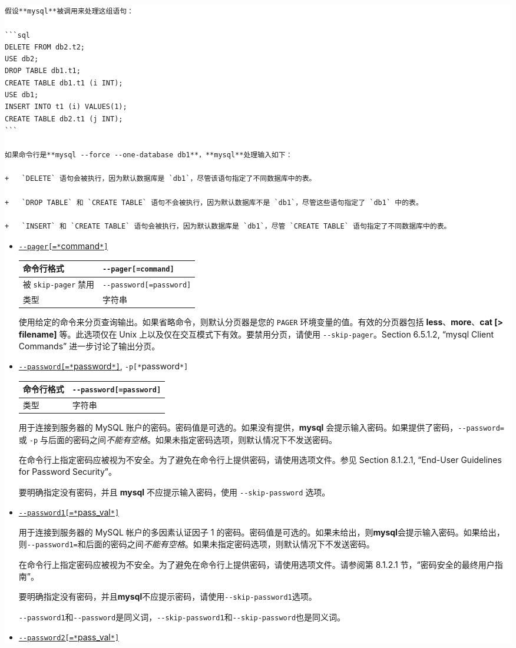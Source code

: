     假设**mysql**被调用来处理这组语句：

    ```sql
    DELETE FROM db2.t2;
    USE db2;
    DROP TABLE db1.t1;
    CREATE TABLE db1.t1 (i INT);
    USE db1;
    INSERT INTO t1 (i) VALUES(1);
    CREATE TABLE db2.t1 (j INT);
    ```

    如果命令行是**mysql --force --one-database db1**，**mysql**处理输入如下：

    +   `DELETE` 语句会被执行，因为默认数据库是 `db1`，尽管该语句指定了不同数据库中的表。

    +   `DROP TABLE` 和 `CREATE TABLE` 语句不会被执行，因为默认数据库不是 `db1`，尽管这些语句指定了 `db1` 中的表。

    +   `INSERT` 和 `CREATE TABLE` 语句会被执行，因为默认数据库是 `db1`，尽管 `CREATE TABLE` 语句指定了不同数据库中的表。

+   [`--pager[=*`command`*]`](mysql-command-options.html#option_mysql_pager)

    | 命令行格式 | `--pager[=command]` |
    | --- | --- |
    | 被 `skip-pager` 禁用 | `--password[=password]` |
    | 类型 | 字符串 |

    使用给定的命令来分页查询输出。如果省略命令，则默认分页器是您的 `PAGER` 环境变量的值。有效的分页器包括 **less**、**more**、**cat [> filename]** 等。此选项仅在 Unix 上以及仅在交互模式下有效。要禁用分页，请使用 `--skip-pager`。Section 6.5.1.2, “mysql Client Commands” 进一步讨论了输出分页。

+   [`--password[=*`password`*]`](mysql-command-options.html#option_mysql_password), `-p[*`password`*]`

    | 命令行格式 | `--password[=password]` |
    | --- | --- |
    | 类型 | 字符串 |

    用于连接到服务器的 MySQL 账户的密码。密码值是可选的。如果没有提供，**mysql** 会提示输入密码。如果提供了密码，`--password=` 或 `-p` 与后面的密码之间*不能有空格*。如果未指定密码选项，则默认情况下不发送密码。

    在命令行上指定密码应被视为不安全。为了避免在命令行上提供密码，请使用选项文件。参见 Section 8.1.2.1, “End-User Guidelines for Password Security”。

    要明确指定没有密码，并且 **mysql** 不应提示输入密码，使用 `--skip-password` 选项。

+   [`--password1[=*`pass_val`*]`](mysql-command-options.html#option_mysql_password1)

    用于连接到服务器的 MySQL 帐户的多因素认证因子 1 的密码。密码值是可选的。如果未给出，则**mysql**会提示输入密码。如果给出，则`--password1=`和后面的密码之间*不能有空格*。如果未指定密码选项，则默认情况下不发送密码。

    在命令行上指定密码应被视为不安全。为了避免在命令行上提供密码，请使用选项文件。请参阅第 8.1.2.1 节，“密码安全的最终用户指南”。

    要明确指定没有密码，并且**mysql**不应提示密码，请使用`--skip-password1`选项。

    `--password1`和`--password`是同义词，`--skip-password1`和`--skip-password`也是同义词。

+   [`--password2[=*`pass_val`*]`](mysql-command-options.html#option_mysql_password2)
